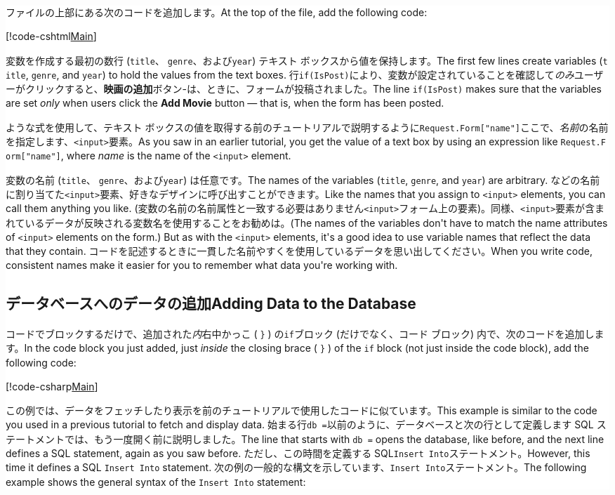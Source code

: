 <span data-ttu-id="e23cf-156">ファイルの上部にある次のコードを追加します。</span><span class="sxs-lookup"><span data-stu-id="e23cf-156">At the top of the file, add the following code:</span></span>

[!code-cshtml[Main](entering-data/samples/sample2.cshtml)]

<span data-ttu-id="e23cf-157">変数を作成する最初の数行 (`title`、 `genre`、および`year`) テキスト ボックスから値を保持します。</span><span class="sxs-lookup"><span data-stu-id="e23cf-157">The first few lines create variables (`title`, `genre`, and `year`) to hold the values from the text boxes.</span></span> <span data-ttu-id="e23cf-158">行`if(IsPost)`により、変数が設定されていることを確認して*のみ*ユーザーがクリックすると、**映画の追加**ボタン-は、ときに、フォームが投稿されました。</span><span class="sxs-lookup"><span data-stu-id="e23cf-158">The line `if(IsPost)` makes sure that the variables are set *only* when users click the **Add Movie** button — that is, when the form has been posted.</span></span>

<span data-ttu-id="e23cf-159">ような式を使用して、テキスト ボックスの値を取得する前のチュートリアルで説明するように`Request.Form["name"]`ここで、*名前*の名前を指定します、`<input>`要素。</span><span class="sxs-lookup"><span data-stu-id="e23cf-159">As you saw in an earlier tutorial, you get the value of a text box by using an expression like `Request.Form["name"]`, where *name* is the name of the `<input>` element.</span></span>

<span data-ttu-id="e23cf-160">変数の名前 (`title`、 `genre`、および`year`) は任意です。</span><span class="sxs-lookup"><span data-stu-id="e23cf-160">The names of the variables (`title`, `genre`, and `year`) are arbitrary.</span></span> <span data-ttu-id="e23cf-161">などの名前に割り当てた`<input>`要素、好きなデザインに呼び出すことができます。</span><span class="sxs-lookup"><span data-stu-id="e23cf-161">Like the names that you assign to `<input>` elements, you can call them anything you like.</span></span> <span data-ttu-id="e23cf-162">(変数の名前の名前属性と一致する必要はありません`<input>`フォーム上の要素)。同様、`<input>`要素が含まれているデータが反映される変数名を使用することをお勧めは。</span><span class="sxs-lookup"><span data-stu-id="e23cf-162">(The names of the variables don't have to match the name attributes of `<input>` elements on the form.) But as with the `<input>` elements, it's a good idea to use variable names that reflect the data that they contain.</span></span> <span data-ttu-id="e23cf-163">コードを記述するときに一貫した名前やすくを使用しているデータを思い出してください。</span><span class="sxs-lookup"><span data-stu-id="e23cf-163">When you write code, consistent names make it easier for you to remember what data you're working with.</span></span>

## <a name="adding-data-to-the-database"></a><span data-ttu-id="e23cf-164">データベースへのデータの追加</span><span class="sxs-lookup"><span data-stu-id="e23cf-164">Adding Data to the Database</span></span>

<span data-ttu-id="e23cf-165">コードでブロックするだけで、追加された*内*右中かっこ ( `}` ) の`if`ブロック (だけでなく、コード ブロック) 内で、次のコードを追加します。</span><span class="sxs-lookup"><span data-stu-id="e23cf-165">In the code block you just added, just *inside* the closing brace ( `}` ) of the `if` block (not just inside the code block), add the following code:</span></span>

[!code-csharp[Main](entering-data/samples/sample3.cs)]

<span data-ttu-id="e23cf-166">この例では、データをフェッチしたり表示を前のチュートリアルで使用したコードに似ています。</span><span class="sxs-lookup"><span data-stu-id="e23cf-166">This example is similar to the code you used in a previous tutorial to fetch and display data.</span></span> <span data-ttu-id="e23cf-167">始まる行`db =`以前のように、データベースと次の行として定義します SQL ステートメントでは、もう一度開く前に説明しました。</span><span class="sxs-lookup"><span data-stu-id="e23cf-167">The line that starts with `db =` opens the database, like before, and the next line defines a SQL statement, again as you saw before.</span></span> <span data-ttu-id="e23cf-168">ただし、この時間を定義する SQL`Insert Into`ステートメント。</span><span class="sxs-lookup"><span data-stu-id="e23cf-168">However, this time it defines a SQL `Insert Into` statement.</span></span> <span data-ttu-id="e23cf-169">次の例の一般的な構文を示しています、`Insert Into`ステートメント。</span><span class="sxs-lookup"><span data-stu-id="e23cf-169">The following example shows the general syntax of the `Insert Into` statement:</span></span>
